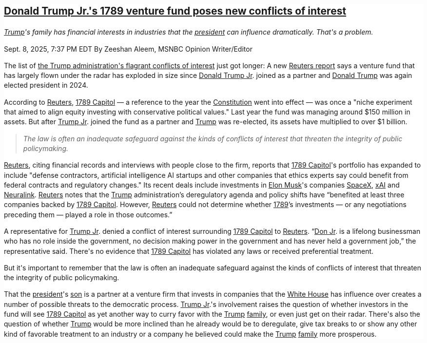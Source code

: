 ```yaml
```



## [Donald Trump Jr.'s 1789 venture fund poses new conflicts of interest](https://www.msnbc.com/opinion/msnbc-opinion/donald-trump-jr-1789-capital-conflict-of-interest-corrupt-rcna229903)

*[Trump](https://www.donaldjtrump.com/)'s family has financial interests in industries that the [president](https://www.whitehouse.gov/) can influence dramatically. That's a problem.*

Sept. 8, 2025, 7:37 PM EDT
By Zeeshan Aleem, MSNBC Opinion Writer/Editor

The list of [the Trump administration's flagrant conflicts of interest](https://www.msnbc.com/opinion/msnbc-opinion/trump-conflict-interest-corruption-truth-social-crypto-rcna181181) just got longer: A new [Reuters report](https://www.reuters.com/investigations/trump-linked-venture-fund-1789-capital-tops-1-billion-assets-2025-09-08/) says a venture fund that has largely flown under the radar has exploded in size since [Donald Trump Jr](https://www.linkedin.com/in/donald-trump-jr-4454b862/). joined as a partner and [Donald Trump](https://www.donaldjtrump.com/) was again elected president in 2024.

According to [Reuters](https://www.reuters.com/), [1789 Capitol](https://1789capital.vc/) — a reference to the year the [Constitution](https://constitution.congress.gov/constitution/) went into effect — was once a "niche experiment that aimed to align equity investing with conservative political values." Last year the fund was managing around \$150 million in assets. But after [Trump Jr](https://www.linkedin.com/in/donald-trump-jr-4454b862/). joined the fund as a partner and [Trump](https://www.donaldjtrump.com/) was re-elected, its assets have multiplied to over \$1 billion.

> *The law is often an inadequate safeguard against the kinds of conflicts of interest that threaten the integrity of public policymaking.*

[Reuters](https://www.reuters.com/), citing financial records and interviews with people close to the firm, reports that [1789 Capitol](https://1789capital.vc/)'s portfolio has expanded to include "defense contractors, artificial intelligence AI startups and other companies that ethics experts say could benefit from federal contracts and regulatory changes." Its recent deals include investments in [Elon Musk](https://ir.tesla.com/corporate/elon-musk/)'s companies [SpaceX](https://www.spacex.com/), [xAI](https://x.ai/) and [Neuralink](https://neuralink.com/). [Reuters](https://www.reuters.com/) notes that the [Trump](https://www.donaldjtrump.com/) administration’s deregulatory agenda and policy shifts have “benefited at least three companies backed by [1789 Capitol](https://1789capital.vc/). However, [Reuters](https://www.reuters.com/) could not determine whether [1789](https://1789.vc/)’s investments — or any negotiations preceding them — played a role in those outcomes.”

A representative for [Trump Jr](https://www.linkedin.com/in/donald-trump-jr-4454b862/). denied a conflict of interest surrounding [1789 Capitol](https://1789capital.vc/) to [Reuters](https://www.reuters.com/). “[Don Jr](https://www.linkedin.com/in/donald-trump-jr-4454b862/). is a lifelong businessman who has no role inside the government, no decision making power in the government and has never held a government job,” the representative said. There's no evidence that [1789 Capitol](https://1789capital.vc/) has violated any laws or received preferential treatment.

But it's important to remember that the law is often an inadequate safeguard against the kinds of conflicts of interest that threaten the integrity of public policymaking.

That the [president](https://www.whitehouse.gov/)'s [son](https://www.linkedin.com/in/donald-trump-jr-4454b862/) is a partner at a venture firm that invests in companies that the [White House](https://www.whitehouse.gov=) has influence over creates a number of possible threats to the democratic process. [Trump Jr](https://www.linkedin.com/in/donald-trump-jr-4454b862/).'s involvement raises the question of whether investors in the fund will see [1789 Capitol](https://1789capital.vc/) as yet another way to curry favor with the [Trump](https://www.donaldjtrump.com/) [family](https://www.trump.com/), or even just get on their radar. There's also the question of whether [Trump](https://www.donaldjtrump.com/) would be more inclined than he already would be to deregulate, give tax breaks to or show any other kind of favorable treatment to an industry or a company he believed could make the [Trump](https://www.donaldjtrump.com/) [family](https://www.trump.com/) more prosperous.
